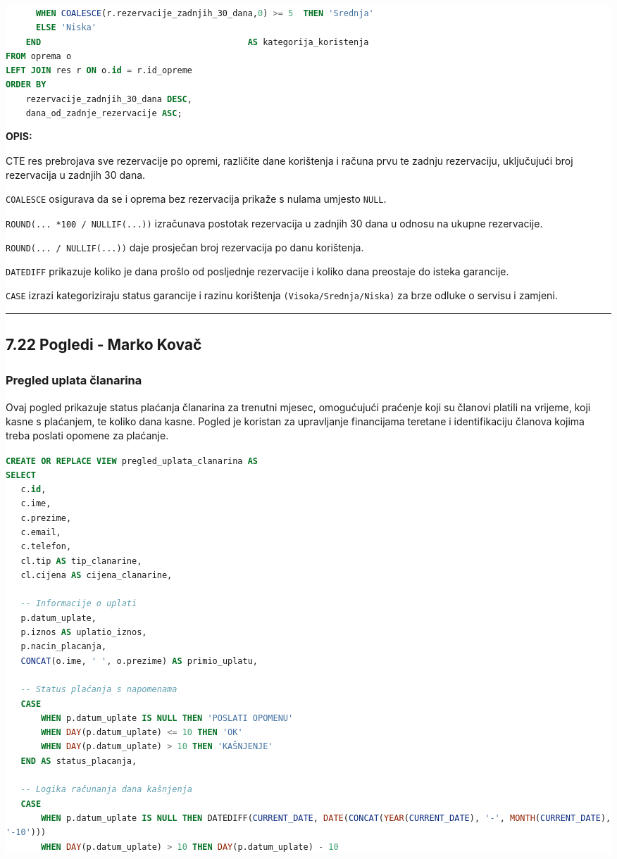```sql
      WHEN COALESCE(r.rezervacije_zadnjih_30_dana,0) >= 5  THEN 'Srednja'
      ELSE 'Niska'
    END                                         AS kategorija_koristenja
FROM oprema o
LEFT JOIN res r ON o.id = r.id_opreme
ORDER BY
    rezervacije_zadnjih_30_dana DESC,
    dana_od_zadnje_rezervacije ASC;
```
**OPIS:**

CTE res prebrojava sve rezervacije po opremi, različite dane korištenja i računa prvu te zadnju rezervaciju, uključujući broj rezervacija u zadnjih 30 dana.

``COALESCE`` osigurava da se i oprema bez rezervacija prikaže s nulama umjesto ``NULL``.

``ROUND(... *100 / NULLIF(...))`` izračunava postotak rezervacija u zadnjih 30 dana u odnosu na ukupne rezervacije.

``ROUND(... / NULLIF(...))`` daje prosječan broj rezervacija po danu korištenja.

``DATEDIFF`` prikazuje koliko je dana prošlo od posljednje rezervacije i koliko dana preostaje do isteka garancije.

``CASE`` izrazi kategoriziraju status garancije i razinu korištenja ``(Visoka/Srednja/Niska)`` za brze odluke o servisu i zamjeni.

---

## 7.22 Pogledi - Marko Kovač

### Pregled uplata članarina
Ovaj pogled prikazuje status plaćanja članarina za trenutni mjesec, omogućujući praćenje koji su članovi platili na vrijeme, koji kasne s plaćanjem, te koliko dana kasne. Pogled je koristan za upravljanje financijama teretane i identifikaciju članova kojima treba poslati opomene za plaćanje.


```sql
CREATE OR REPLACE VIEW pregled_uplata_clanarina AS
SELECT 
   c.id,
   c.ime,
   c.prezime,
   c.email,
   c.telefon,
   cl.tip AS tip_clanarine,
   cl.cijena AS cijena_clanarine,
   
   -- Informacije o uplati
   p.datum_uplate,
   p.iznos AS uplatio_iznos,
   p.nacin_placanja,
   CONCAT(o.ime, ' ', o.prezime) AS primio_uplatu,
   
   -- Status plaćanja s napomenama
   CASE 
       WHEN p.datum_uplate IS NULL THEN 'POSLATI OPOMENU'
       WHEN DAY(p.datum_uplate) <= 10 THEN 'OK'
       WHEN DAY(p.datum_uplate) > 10 THEN 'KAŠNJENJE'
   END AS status_placanja,
   
   -- Logika računanja dana kašnjenja
   CASE 
       WHEN p.datum_uplate IS NULL THEN DATEDIFF(CURRENT_DATE, DATE(CONCAT(YEAR(CURRENT_DATE), '-', MONTH(CURRENT_DATE), '-10')))
       WHEN DAY(p.datum_uplate) > 10 THEN DAY(p.datum_uplate) - 10
```